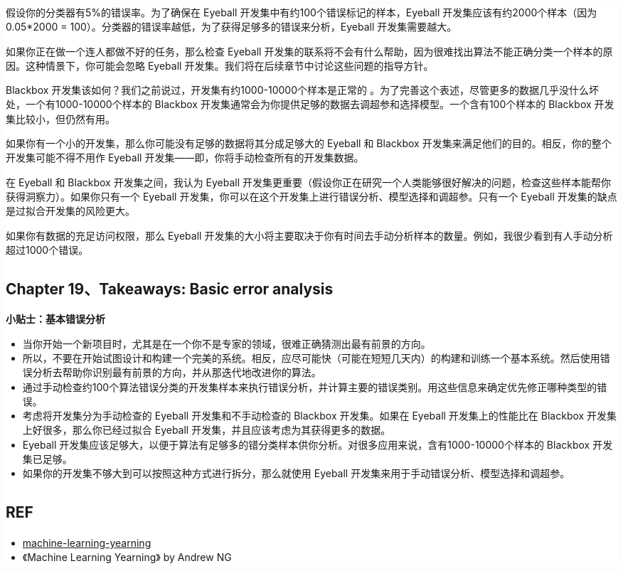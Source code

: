 假设你的分类器有5%的错误率。为了确保在 Eyeball 开发集中有约100个错误标记的样本，Eyeball 开发集应该有约2000个样本（因为 0.05*2000 = 100）。分类器的错误率越低，为了获得足够多的错误来分析，Eyeball 开发集需要越大。

如果你正在做一个连人都做不好的任务，那么检查 Eyeball 开发集的联系将不会有什么帮助，因为很难找出算法不能正确分类一个样本的原因。这种情景下，你可能会忽略 Eyeball  开发集。我们将在后续章节中讨论这些问题的指导方针。

Blackbox 开发集该如何？我们之前说过，开发集有约1000-10000个样本是正常的 。为了完善这个表述，尽管更多的数据几乎没什么坏处，一个有1000-10000个样本的 Blackbox 开发集通常会为你提供足够的数据去调超参和选择模型。一个含有100个样本的 Blackbox 开发集比较小，但仍然有用。

如果你有一个小的开发集，那么你可能没有足够的数据将其分成足够大的 Eyeball 和 Blackbox 开发集来满足他们的目的。相反，你的整个开发集可能不得不用作 Eyeball 开发集——即，你将手动检查所有的开发集数据。

在 Eyeball 和 Blackbox 开发集之间，我认为 Eyeball 开发集更重要（假设你正在研究一个人类能够很好解决的问题，检查这些样本能帮你获得洞察力）。如果你只有一个 Eyeball 开发集，你可以在这个开发集上进行错误分析、模型选择和调超参。只有一个 Eyeball 开发集的缺点是过拟合开发集的风险更大。

如果你有数据的充足访问权限，那么 Eyeball 开发集的大小将主要取决于你有时间去手动分析样本的数量。例如，我很少看到有人手动分析超过1000个错误。



## Chapter 19、Takeaways: Basic error analysis

**小贴士：基本错误分析**

- 当你开始一个新项目时，尤其是在一个你不是专家的领域，很难正确猜测出最有前景的方向。
- 所以，不要在开始试图设计和构建一个完美的系统。相反，应尽可能快（可能在短短几天内）的构建和训练一个基本系统。然后使用错误分析去帮助你识别最有前景的方向，并从那迭代地改进你的算法。
- 通过手动检查约100个算法错误分类的开发集样本来执行错误分析，并计算主要的错误类别。用这些信息来确定优先修正哪种类型的错误。
- 考虑将开发集分为手动检查的 Eyeball 开发集和不手动检查的 Blackbox 开发集。如果在 Eyeball 开发集上的性能比在 Blackbox 开发集上好很多，那么你已经过拟合 Eyeball 开发集，并且应该考虑为其获得更多的数据。
- Eyeball 开发集应该足够大，以便于算法有足够多的错分类样本供你分析。对很多应用来说，含有1000-10000个样本的 Blackbox 开发集已足够。
- 如果你的开发集不够大到可以按照这种方式进行拆分，那么就使用 Eyeball 开发集来用于手动错误分析、模型选择和调超参。



## REF

- [machine-learning-yearning](https://github.com/xiaqunfeng/machine-learning-yearning/)
- 《Machine Learning Yearning》 by Andrew NG
